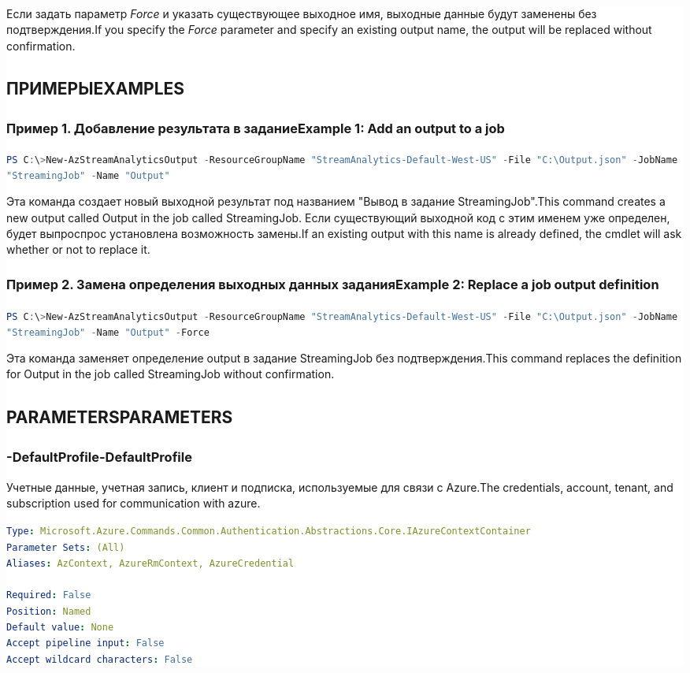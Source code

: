 <span data-ttu-id="6167b-110">Если задать параметр *Force* и указать существующее выходное имя, выходные данные будут заменены без подтверждения.</span><span class="sxs-lookup"><span data-stu-id="6167b-110">If you specify the *Force* parameter and specify an existing output name, the output will be replaced without confirmation.</span></span>

## <span data-ttu-id="6167b-111">ПРИМЕРЫ</span><span class="sxs-lookup"><span data-stu-id="6167b-111">EXAMPLES</span></span>

### <span data-ttu-id="6167b-112">Пример 1. Добавление результата в задание</span><span class="sxs-lookup"><span data-stu-id="6167b-112">Example 1: Add an output to a job</span></span>
```powershell
PS C:\>New-AzStreamAnalyticsOutput -ResourceGroupName "StreamAnalytics-Default-West-US" -File "C:\Output.json" -JobName "StreamingJob" -Name "Output"
```

<span data-ttu-id="6167b-113">Эта команда создает новый выходной результат под названием "Вывод в задание StreamingJob".</span><span class="sxs-lookup"><span data-stu-id="6167b-113">This command creates a new output called Output in the job called StreamingJob.</span></span>
<span data-ttu-id="6167b-114">Если существующий выходной код с этим именем уже определен, будет выпроспрос установлена возможность замены.</span><span class="sxs-lookup"><span data-stu-id="6167b-114">If an existing output with this name is already defined, the cmdlet will ask whether or not to replace it.</span></span>

### <span data-ttu-id="6167b-115">Пример 2. Замена определения выходных данных задания</span><span class="sxs-lookup"><span data-stu-id="6167b-115">Example 2: Replace a job output definition</span></span>
```powershell
PS C:\>New-AzStreamAnalyticsOutput -ResourceGroupName "StreamAnalytics-Default-West-US" -File "C:\Output.json" -JobName "StreamingJob" -Name "Output" -Force
```

<span data-ttu-id="6167b-116">Эта команда заменяет определение output в задание StreamingJob без подтверждения.</span><span class="sxs-lookup"><span data-stu-id="6167b-116">This command replaces the definition for Output in the job called StreamingJob without confirmation.</span></span>

## <span data-ttu-id="6167b-117">PARAMETERS</span><span class="sxs-lookup"><span data-stu-id="6167b-117">PARAMETERS</span></span>

### <span data-ttu-id="6167b-118">-DefaultProfile</span><span class="sxs-lookup"><span data-stu-id="6167b-118">-DefaultProfile</span></span>
<span data-ttu-id="6167b-119">Учетные данные, учетная запись, клиент и подписка, используемые для связи с Azure.</span><span class="sxs-lookup"><span data-stu-id="6167b-119">The credentials, account, tenant, and subscription used for communication with azure.</span></span>

```yaml
Type: Microsoft.Azure.Commands.Common.Authentication.Abstractions.Core.IAzureContextContainer
Parameter Sets: (All)
Aliases: AzContext, AzureRmContext, AzureCredential

Required: False
Position: Named
Default value: None
Accept pipeline input: False
Accept wildcard characters: False
```
